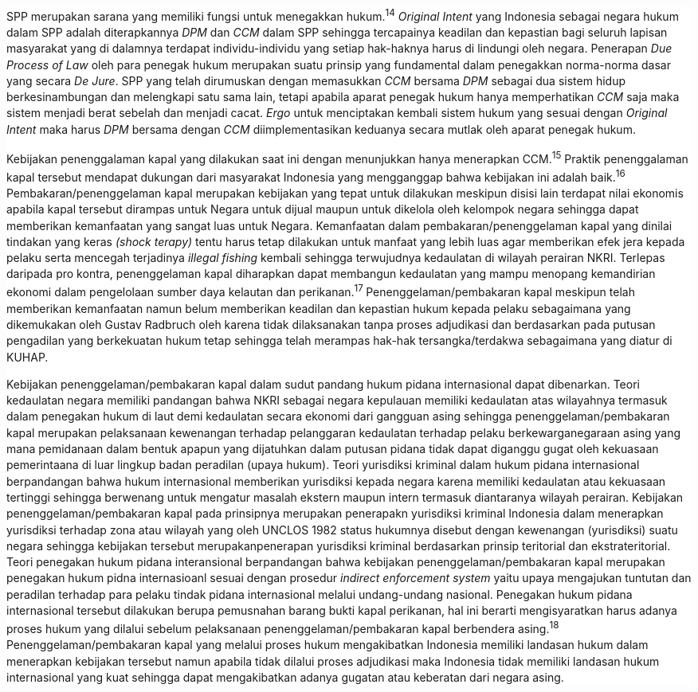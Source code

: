 <p><span class="font2">SPP merupakan sarana yang memiliki fungsi untuk menegakkan hukum.<sup>14</sup> </span><span class="font2" style="font-style:italic;">Original Intent</span><span class="font2"> yang Indonesia sebagai negara hukum dalam SPP adalah diterapkannya </span><span class="font2" style="font-style:italic;">DPM </span><span class="font2">dan </span><span class="font2" style="font-style:italic;">CCM</span><span class="font2"> dalam SPP sehingga tercapainya keadilan dan kepastian bagi seluruh lapisan masyarakat yang di dalamnya terdapat individu-individu yang setiap hak-haknya harus di lindungi oleh negara. Penerapan </span><span class="font2" style="font-style:italic;">Due Process of Law</span><span class="font2"> oleh para penegak hukum merupakan suatu prinsip yang fundamental dalam penegakkan norma-norma dasar yang secara </span><span class="font2" style="font-style:italic;">De Jure</span><span class="font2">. SPP yang telah dirumuskan dengan memasukkan </span><span class="font2" style="font-style:italic;">CCM</span><span class="font2"> bersama </span><span class="font2" style="font-style:italic;">DPM</span><span class="font2"> sebagai dua sistem hidup berkesinambungan dan melengkapi satu sama lain, tetapi apabila aparat penegak hukum hanya memperhatikan </span><span class="font2" style="font-style:italic;">CCM</span><span class="font2"> saja maka sistem menjadi berat sebelah dan menjadi cacat. </span><span class="font2" style="font-style:italic;">Ergo</span><span class="font2"> untuk menciptakan kembali sistem hukum yang sesuai dengan </span><span class="font2" style="font-style:italic;">Original Intent</span><span class="font2"> maka harus </span><span class="font2" style="font-style:italic;">DPM</span><span class="font2"> bersama dengan </span><span class="font2" style="font-style:italic;">CCM </span><span class="font2">diimplementasikan keduanya secara mutlak oleh aparat penegak hukum.</span></p>
<p><span class="font2">Kebijakan penenggalaman kapal yang dilakukan saat ini dengan menunjukkan hanya menerapkan CCM.<sup>15</sup> Praktik penenggalaman kapal tersebut mendapat dukungan dari masyarakat Indonesia yang mengganggap bahwa kebijakan ini adalah baik.<sup>16 </sup>Pembakaran/penenggelaman kapal merupakan kebijakan yang tepat untuk dilakukan meskipun disisi lain terdapat nilai ekonomis apabila kapal tersebut dirampas untuk Negara untuk dijual maupun untuk dikelola oleh kelompok negara sehingga dapat memberikan kemanfaatan yang sangat luas untuk Negara. Kemanfaatan dalam pembakaran/penenggelaman kapal yang dinilai tindakan yang keras </span><span class="font2" style="font-style:italic;">(shock terapy) </span><span class="font2">tentu harus tetap dilakukan untuk manfaat yang lebih luas agar memberikan efek jera kepada pelaku serta mencegah terjadinya </span><span class="font2" style="font-style:italic;">illegal fishing</span><span class="font2"> kembali sehingga terwujudnya kedaulatan di wilayah perairan NKRI. Terlepas daripada pro kontra, penenggelaman kapal diharapkan dapat membangun kedaulatan yang mampu menopang kemandirian ekonomi dalam pengelolaan sumber daya kelautan dan perikanan.<sup>17 </sup>Penenggelaman/pembakaran kapal meskipun telah memberikan kemanfaatan namun belum memberikan keadilan dan kepastian hukum kepada pelaku sebagaimana yang dikemukakan oleh Gustav Radbruch oleh karena tidak dilaksanakan tanpa proses adjudikasi dan berdasarkan pada putusan pengadilan yang berkekuatan hukum tetap sehingga telah merampas hak-hak tersangka/terdakwa sebagaimana yang diatur di KUHAP.</span></p>
<p><span class="font2">Kebijakan penenggelaman/pembakaran kapal dalam sudut pandang hukum pidana internasional dapat dibenarkan. Teori kedaulatan negara memiliki pandangan bahwa NKRI sebagai negara kepulauan memiliki kedaulatan atas wilayahnya termasuk dalam penegakan hukum di laut demi kedaulatan secara ekonomi dari gangguan asing sehingga penenggelaman/pembakaran kapal merupakan pelaksanaan kewenangan terhadap pelanggaran kedaulatan terhadap pelaku berkewarganegaraan asing yang mana pemidanaan dalam bentuk apapun yang dijatuhkan dalam putusan pidana tidak dapat diganggu gugat oleh kekuasaan pemerintaana di luar lingkup badan peradilan (upaya hukum). Teori yurisdiksi kriminal dalam hukum pidana internasional berpandangan bahwa hukum internasional memberikan yurisdiksi kepada negara karena memiliki kedaulatan atau kekuasaan tertinggi sehingga berwenang untuk mengatur masalah ekstern maupun intern termasuk diantaranya wilayah perairan. Kebijakan penenggelaman/pembakaran kapal pada prinsipnya merupakan penerapakn yurisdiksi kriminal Indonesia dalam menerapkan yurisdiksi terhadap zona atau wilayah yang oleh UNCLOS 1982 status hukumnya disebut dengan kewenangan (yurisdiksi) suatu negara sehingga kebijakan tersebut merupakanpenerapan yurisdiksi kriminal berdasarkan prinsip teritorial dan ekstrateritorial. Teori penegakan hukum pidana interansional berpandangan bahwa kebijakan penenggelaman/pembakaran kapal merupakan penegakan hukum pidna internasioanl sesuai dengan prosedur </span><span class="font2" style="font-style:italic;">indirect enforcement system</span><span class="font2"> yaitu upaya mengajukan tuntutan dan peradilan terhadap para pelaku tindak pidana internasional melalui undang-undang nasional. Penegakan hukum pidana internasional tersebut dilakukan berupa pemusnahan barang bukti kapal perikanan, hal ini berarti mengisyaratkan harus adanya proses hukum yang dilalui sebelum pelaksanaan penenggelaman/pembakaran kapal berbendera asing.<sup>18</sup> Penenggelaman/pembakaran kapal yang melalui proses hukum mengakibatkan Indonesia memiliki landasan hukum dalam menerapkan kebijakan tersebut namun apabila tidak dilalui proses adjudikasi maka Indonesia tidak memiliki landasan hukum internasional yang kuat sehingga dapat mengakibatkan adanya gugatan atau keberatan dari negara asing.</span></p>